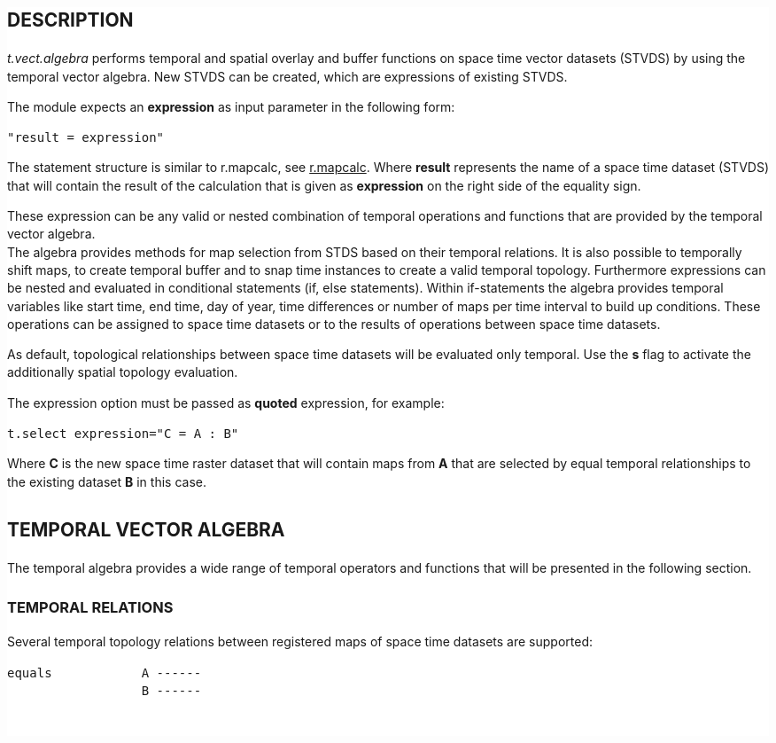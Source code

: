 <h2>DESCRIPTION</h2>

<em>t.vect.algebra</em> performs temporal and spatial overlay and
buffer functions on space time vector datasets (STVDS) by using the
temporal vector algebra. New STVDS can be created, which are
expressions of existing STVDS.

<p>
The module expects an <b>expression</b> as input parameter in the following form:
<p>

<div class="code"><pre>
"result = expression"
</pre></div>

The statement structure is similar to r.mapcalc, see <a href="r.mapcalc.html">r.mapcalc</a>.
Where <b>result</b> represents the name of a space time dataset (STVDS) that will
contain the result of the calculation that is given as <b>expression</b>
on the right side of the equality sign.

These expression can be any valid or nested combination of temporal
operations and functions that are provided by the temporal vector
algebra.<br>
The algebra provides methods for map selection from STDS based on their
temporal relations. It is also possible to temporally shift maps, to
create temporal buffer and to snap time instances to create a valid
temporal topology. Furthermore expressions can be nested and evaluated
in conditional statements (if, else statements). Within if-statements
the algebra provides temporal variables like start time, end time, day
of year, time differences or number of maps per time interval to build
up conditions. These operations can be assigned to space time datasets
or to the results of operations between space time datasets.

<p> As default, topological relationships between space time datasets
will be evaluated only temporal. Use the <b>s</b> flag to activate the
additionally spatial topology evaluation. <p> The expression option
must be passed as <b>quoted</b> expression, for example: <br>

<div class="code"><pre>
t.select expression="C = A : B"
</pre></div>

Where <b>C</b> is the new space time raster dataset that will contain
maps from <b>A</b> that are selected by equal temporal relationships to
the existing dataset <b>B</b> in this case.

<h2>TEMPORAL VECTOR ALGEBRA</h2>

The temporal algebra provides a wide range of temporal operators and
functions that will be presented in the following section. <p>

<h3>TEMPORAL RELATIONS</h3>

Several temporal topology relations between registered maps of space
time datasets are supported: <br>
<div class="code"><pre>
equals            A ------
                  B ------

